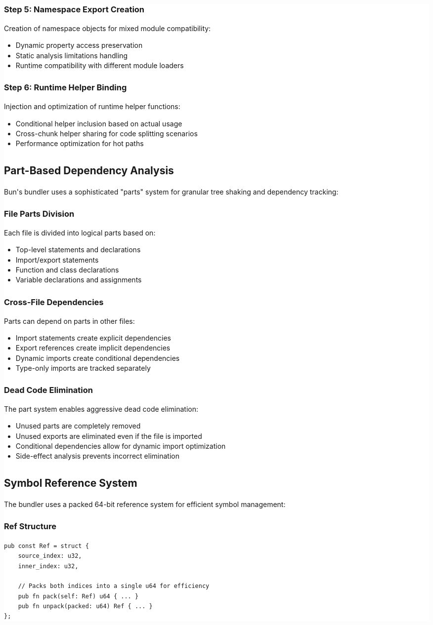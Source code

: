 ### Step 5: Namespace Export Creation
Creation of namespace objects for mixed module compatibility:
- Dynamic property access preservation
- Static analysis limitations handling
- Runtime compatibility with different module loaders

### Step 6: Runtime Helper Binding
Injection and optimization of runtime helper functions:
- Conditional helper inclusion based on actual usage
- Cross-chunk helper sharing for code splitting scenarios
- Performance optimization for hot paths

## Part-Based Dependency Analysis

Bun's bundler uses a sophisticated "parts" system for granular tree shaking and dependency tracking:

### File Parts Division
Each file is divided into logical parts based on:
- Top-level statements and declarations
- Import/export statements
- Function and class declarations
- Variable declarations and assignments

### Cross-File Dependencies
Parts can depend on parts in other files:
- Import statements create explicit dependencies
- Export references create implicit dependencies
- Dynamic imports create conditional dependencies
- Type-only imports are tracked separately

### Dead Code Elimination
The part system enables aggressive dead code elimination:
- Unused parts are completely removed
- Unused exports are eliminated even if the file is imported
- Conditional dependencies allow for dynamic import optimization
- Side-effect analysis prevents incorrect elimination

## Symbol Reference System

The bundler uses a packed 64-bit reference system for efficient symbol management:

### Ref Structure
```zig
pub const Ref = struct {
    source_index: u32,
    inner_index: u32,
    
    // Packs both indices into a single u64 for efficiency
    pub fn pack(self: Ref) u64 { ... }
    pub fn unpack(packed: u64) Ref { ... }
};
```
